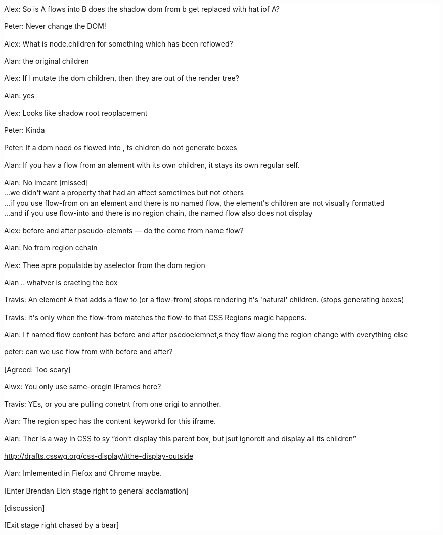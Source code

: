 Alex: So is A flows into B does the shadow dom from b get replaced with hat iof A?

Peter: Never change the DOM!

Alex: What is node.children for something which has been reflowed?

Alan: the original children

Alex: If I mutate the dom children, then they are out of the render tree?

Alan: yes

Alex: Looks like shadow root reoplacement

Peter: Kinda

Peter: If a dom noed os flowed into , ts chldren do not generate boxes

Alan: If you hav a flow from an alement with its own children, it stays its own regular self.

Alan: No Imeant [missed]  
…we didn't want a property that had an affect sometimes but not others  
…if you use flow-from on an element and there is no named flow, the element's children are not visually formatted  
…and if you use flow-into and there is no region chain, the named flow also does not display

Alex: before and after pseudo-elemnts — do the come from name flow?

Alan: No from region cchain

Alex: Thee apre populatde by aselector from the dom region

Alan .. whatver is craeting the box

Travis: An element A that adds a flow to (or a flow-from) stops rendering it's 'natural' children. (stops generating boxes)

Travis: It's only when the flow-from matches the flow-to that CSS Regions magic happens.

Alan: I f named flow content has before and after psedoelemnet,s they flow along the region change with everything else

peter: can we use flow from with before and after?

[Agreed: Too scary]

Alwx: You only use same-orogin IFrames here?

Travis: YEs, or you are pulling conetnt from one origi to annother.

Alan: The region spec has the content keyworkd for this iframe.

Alan: Ther is a way in CSS to sy “don’t display this parent box, but jsut ignoreit and display all its children”

http://drafts.csswg.org/css-display/#the-display-outside

Alan: Imlemented in Fiefox and Chrome maybe.

[Enter Brendan Eich stage right to general acclamation]

[discussion]

[Exit stage right chased by a bear]
